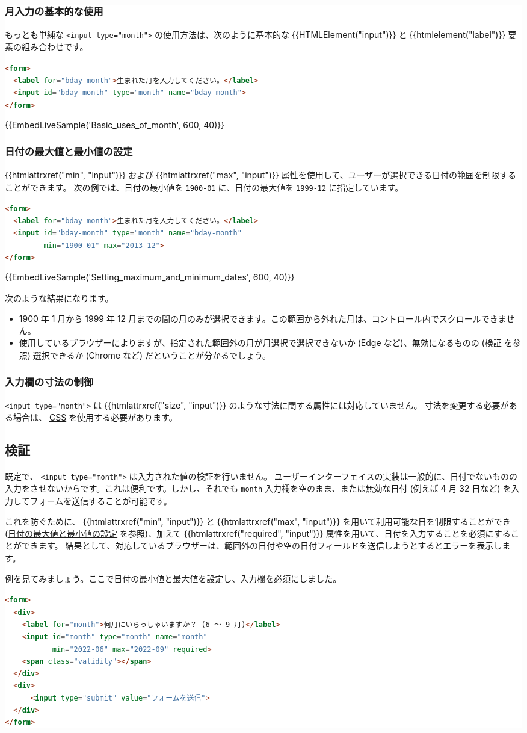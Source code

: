 ### 月入力の基本的な使用

もっとも単純な `<input type="month">` の使用方法は、次のように基本的な {{HTMLElement("input")}} と {{htmlelement("label")}} 要素の組み合わせです。

```html
<form>
  <label for="bday-month">生まれた月を入力してください。</label>
  <input id="bday-month" type="month" name="bday-month">
</form>
```

{{EmbedLiveSample('Basic_uses_of_month', 600, 40)}}

### 日付の最大値と最小値の設定

{{htmlattrxref("min", "input")}} および {{htmlattrxref("max", "input")}} 属性を使用して、ユーザーが選択できる日付の範囲を制限することができます。
次の例では、日付の最小値を `1900-01` に、日付の最大値を `1999-12` に指定しています。

```html
<form>
  <label for="bday-month">生まれた月を入力してください。</label>
  <input id="bday-month" type="month" name="bday-month"
         min="1900-01" max="2013-12">
</form>
```

{{EmbedLiveSample('Setting_maximum_and_minimum_dates', 600, 40)}}

次のような結果になります。

- 1900 年 1 月から 1999 年 12 月までの間の月のみが選択できます。この範囲から外れた月は、コントロール内でスクロールできません。
- 使用しているブラウザーによりますが、指定された範囲外の月が月選択で選択できないか (Edge など)、無効になるものの ([検証](#検証) を参照) 選択できるか (Chrome など) だということが分かるでしょう。

### 入力欄の寸法の制御

`<input type="month">` は {{htmlattrxref("size", "input")}} のような寸法に関する属性には対応していません。
寸法を変更する必要がある場合は、 [CSS](/ja/docs/Web/CSS) を使用する必要があります。

## 検証

既定で、 `<input type="month">` は入力された値の検証を行いません。
ユーザーインターフェイスの実装は一般的に、日付でないものの入力をさせないからです。これは便利です。しかし、それでも `month` 入力欄を空のまま、または無効な日付 (例えば 4 月 32 日など) を入力してフォームを送信することが可能です。

これを防ぐために、 {{htmlattrxref("min", "input")}} と {{htmlattrxref("max", "input")}} を用いて利用可能な日を制限することができ ([日付の最大値と最小値の設定](#日付の最大値と最小値の設定) を参照)、加えて {{htmlattrxref("required", "input")}} 属性を用いて、日付を入力することを必須にすることができます。
結果として、対応しているブラウザーは、範囲外の日付や空の日付フィールドを送信しようとするとエラーを表示します。

例を見てみましょう。ここで日付の最小値と最大値を設定し、入力欄を必須にしました。

```html
<form>
  <div>
    <label for="month">何月にいらっしゃいますか？ (6 ～ 9 月)</label>
    <input id="month" type="month" name="month"
           min="2022-06" max="2022-09" required>
    <span class="validity"></span>
  </div>
  <div>
      <input type="submit" value="フォームを送信">
  </div>
</form>
```
